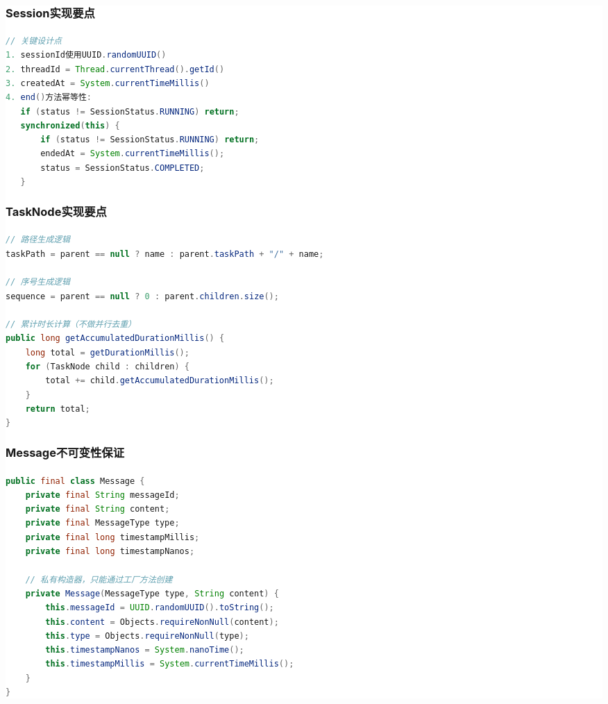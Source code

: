 ### Session实现要点
```java
// 关键设计点
1. sessionId使用UUID.randomUUID()
2. threadId = Thread.currentThread().getId()
3. createdAt = System.currentTimeMillis()
4. end()方法幂等性:
   if (status != SessionStatus.RUNNING) return;
   synchronized(this) {
       if (status != SessionStatus.RUNNING) return;
       endedAt = System.currentTimeMillis();
       status = SessionStatus.COMPLETED;
   }
```

### TaskNode实现要点
```java
// 路径生成逻辑
taskPath = parent == null ? name : parent.taskPath + "/" + name;

// 序号生成逻辑
sequence = parent == null ? 0 : parent.children.size();

// 累计时长计算（不做并行去重）
public long getAccumulatedDurationMillis() {
    long total = getDurationMillis();
    for (TaskNode child : children) {
        total += child.getAccumulatedDurationMillis();
    }
    return total;
}
```

### Message不可变性保证
```java
public final class Message {
    private final String messageId;
    private final String content;
    private final MessageType type;
    private final long timestampMillis;
    private final long timestampNanos;
    
    // 私有构造器，只能通过工厂方法创建
    private Message(MessageType type, String content) {
        this.messageId = UUID.randomUUID().toString();
        this.content = Objects.requireNonNull(content);
        this.type = Objects.requireNonNull(type);
        this.timestampNanos = System.nanoTime();
        this.timestampMillis = System.currentTimeMillis();
    }
}
```
